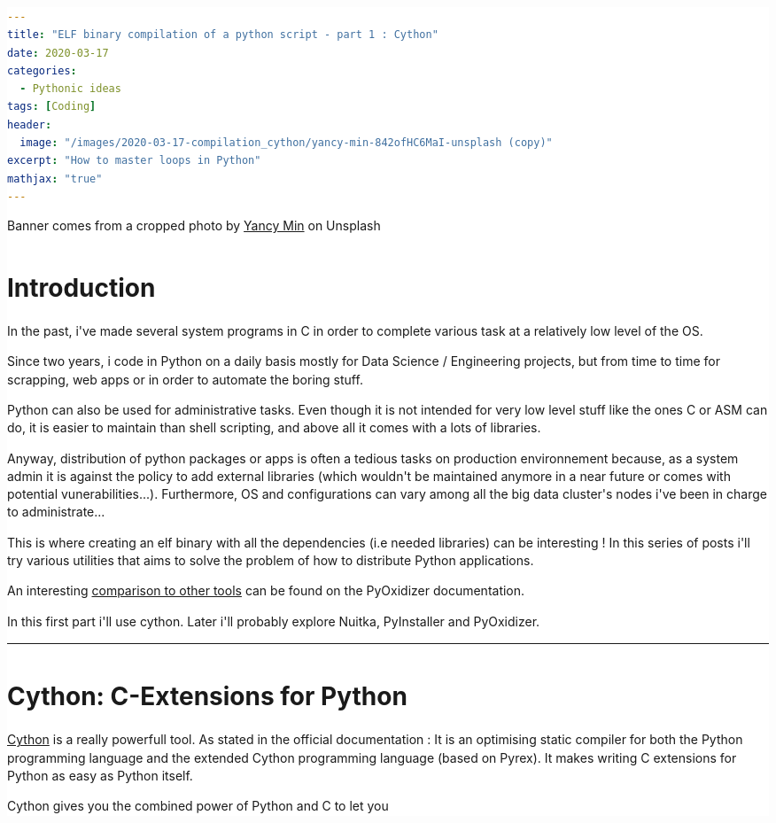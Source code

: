 ```yaml
---
title: "ELF binary compilation of a python script - part 1 : Cython"
date: 2020-03-17
categories:
  - Pythonic ideas
tags: [Coding]
header:
  image: "/images/2020-03-17-compilation_cython/yancy-min-842ofHC6MaI-unsplash (copy)"
excerpt: "How to master loops in Python"
mathjax: "true"
---
```


Banner comes from a cropped photo by [Yancy Min](https://unsplash.com/@yancymin) on Unsplash


# Introduction

In the past, i've made several system programs in C in order to complete various task at a relatively low level of the OS. 

Since two years, i code in Python on a daily basis mostly for Data Science / Engineering projects, but from time to time for scrapping, web apps or in order to automate the boring stuff.

Python can also be used for administrative tasks. Even though it is not intended for very low level stuff like the ones C or ASM can do, it is easier to maintain than shell scripting, and above all it comes with a lots of libraries.

Anyway, distribution of python packages or apps is often a tedious tasks on production environnement because, as a system admin it is against the policy to add external libraries (which wouldn't be maintained anymore in a near future or comes with potential vunerabilities...). Furthermore, OS and configurations can vary among all the big data cluster's nodes i've been in charge to administrate...

This is where creating an elf binary with all the dependencies (i.e needed libraries) can be interesting ! In this series of posts i'll try various utilities that aims to solve the problem of how to distribute Python applications.

An interesting [comparison to other tools](https://pyoxidizer.readthedocs.io/en/stable/comparisons.html?highlight=comparison) can be found on the PyOxidizer documentation.

In this first part i'll use cython. Later i'll probably explore Nuitka, PyInstaller and PyOxidizer.

---

# Cython: C-Extensions for Python

[Cython](https://cython.org/) is a really powerfull tool. As stated in the official documentation : It is an optimising static compiler for both the Python programming language and the extended Cython programming language (based on Pyrex). It makes writing C extensions for Python as easy as Python itself.

Cython gives you the combined power of Python and C to let you
